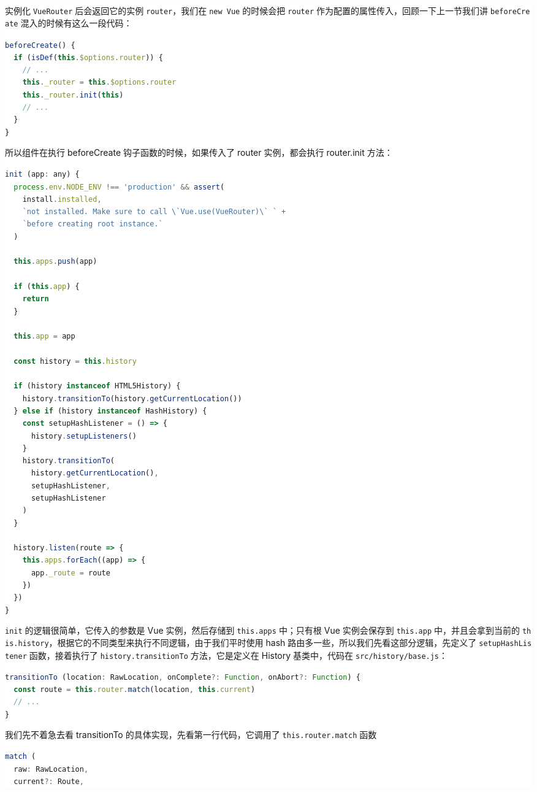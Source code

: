 实例化 `VueRouter` 后会返回它的实例 `router`，我们在 `new Vue` 的时候会把 `router` 作为配置的属性传入，回顾一下上一节我们讲 `beforeCreate` 混入的时候有这么一段代码：
```js
beforeCreate() {
  if (isDef(this.$options.router)) {
    // ...
    this._router = this.$options.router
    this._router.init(this)
    // ...
  }
}  
```
所以组件在执行 beforeCreate 钩子函数的时候，如果传入了 router 实例，都会执行 router.init 方法：
```js
init (app: any) {
  process.env.NODE_ENV !== 'production' && assert(
    install.installed,
    `not installed. Make sure to call \`Vue.use(VueRouter)\` ` +
    `before creating root instance.`
  )

  this.apps.push(app)

  if (this.app) {
    return
  }

  this.app = app

  const history = this.history

  if (history instanceof HTML5History) {
    history.transitionTo(history.getCurrentLocation())
  } else if (history instanceof HashHistory) {
    const setupHashListener = () => {
      history.setupListeners()
    }
    history.transitionTo(
      history.getCurrentLocation(),
      setupHashListener,
      setupHashListener
    )
  }

  history.listen(route => {
    this.apps.forEach((app) => {
      app._route = route
    })
  })
}
```
`init` 的逻辑很简单，它传入的参数是 Vue 实例，然后存储到 `this.apps` 中；只有根 Vue 实例会保存到 `this.app` 中，并且会拿到当前的 `this.history`，根据它的不同类型来执行不同逻辑，由于我们平时使用 hash 路由多一些，所以我们先看这部分逻辑，先定义了 `setupHashListener` 函数，接着执行了 `history.transitionTo` 方法，它是定义在 History 基类中，代码在 `src/history/base.js`：
```js
transitionTo (location: RawLocation, onComplete?: Function, onAbort?: Function) {
  const route = this.router.match(location, this.current)
  // ...
}
```
我们先不着急去看 transitionTo 的具体实现，先看第一行代码，它调用了 `this.router.match` 函数
```js
match (
  raw: RawLocation,
  current?: Route,
```